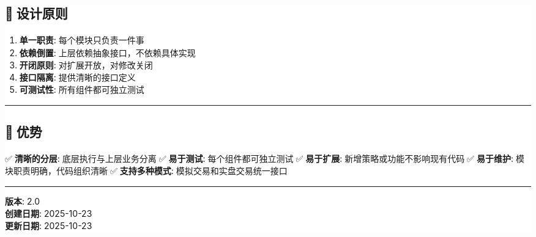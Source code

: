 
## 📝 设计原则

1. **单一职责**: 每个模块只负责一件事
2. **依赖倒置**: 上层依赖抽象接口，不依赖具体实现
3. **开闭原则**: 对扩展开放，对修改关闭
4. **接口隔离**: 提供清晰的接口定义
5. **可测试性**: 所有组件都可独立测试

---

## 🎯 优势

✅ **清晰的分层**: 底层执行与上层业务分离
✅ **易于测试**: 每个组件都可独立测试
✅ **易于扩展**: 新增策略或功能不影响现有代码
✅ **易于维护**: 模块职责明确，代码组织清晰
✅ **支持多种模式**: 模拟交易和实盘交易统一接口

---

**版本**: 2.0  
**创建日期**: 2025-10-23  
**更新日期**: 2025-10-23
